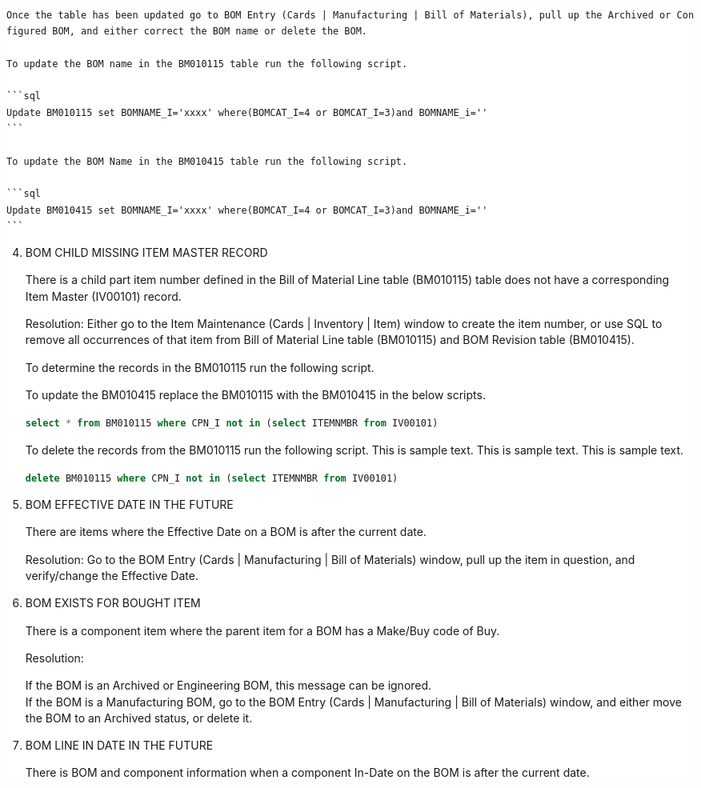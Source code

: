     Once the table has been updated go to BOM Entry (Cards | Manufacturing | Bill of Materials), pull up the Archived or Configured BOM, and either correct the BOM name or delete the BOM.  

    To update the BOM name in the BM010115 table run the following script.  

    ```sql
    Update BM010115 set BOMNAME_I='xxxx' where(BOMCAT_I=4 or BOMCAT_I=3)and BOMNAME_i=''
    ```

    To update the BOM Name in the BM010415 table run the following script.

    ```sql
    Update BM010415 set BOMNAME_I='xxxx' where(BOMCAT_I=4 or BOMCAT_I=3)and BOMNAME_i=''
    ```

4. BOM CHILD MISSING ITEM MASTER RECORD  

    There is a child part item number defined in the Bill of Material Line table (BM010115) table does not have a corresponding Item Master (IV00101) record.  

    Resolution:
    Either go to the Item Maintenance (Cards | Inventory | Item) window to create the item number, or use SQL to remove all occurrences of that item from Bill of Material Line table (BM010115) and BOM Revision table (BM010415).  

    To determine the records in the BM010115 run the following script.  

    To update the BM010415 replace the BM010115 with the BM010415 in the below scripts.  

    ```sql
    select * from BM010115 where CPN_I not in (select ITEMNMBR from IV00101)
    ```

    To delete the records from the BM010115 run the following script.  This is sample text.  This is sample text.  This is sample text.  

    ```sql
    delete BM010115 where CPN_I not in (select ITEMNMBR from IV00101)
    ```

5. BOM EFFECTIVE DATE IN THE FUTURE

    There are items where the Effective Date on a BOM is after the current date.

    Resolution:
    Go to the BOM Entry (Cards | Manufacturing | Bill of Materials) window, pull up the item in question, and verify/change the Effective Date.

6. BOM EXISTS FOR BOUGHT ITEM

    There is a component item where the parent item for a BOM has a Make/Buy code of Buy.  

    Resolution:

    If the BOM is an Archived or Engineering BOM, this message can be ignored.  
    If the BOM is a Manufacturing BOM, go to the BOM Entry (Cards | Manufacturing | Bill of Materials) window, and either move the BOM to an Archived status, or delete it.

7. BOM LINE IN DATE IN THE FUTURE

    There is BOM and component information when a component In-Date on the BOM is after the current date.
